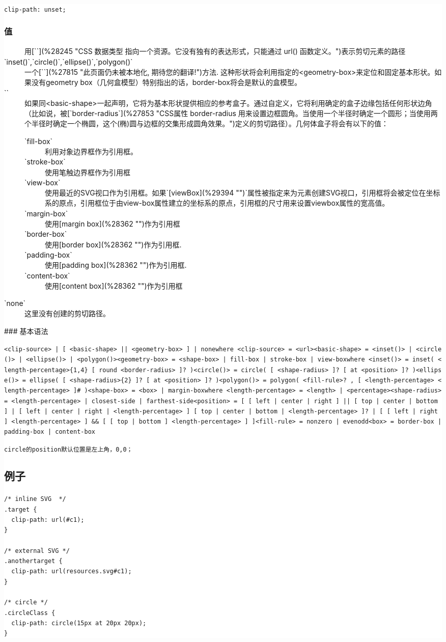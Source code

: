 ```
clip-path: unset;
```

### 值<a name="值"></a>
<dl><dt id=''></dt><dd>用[`<url>`](%28245 "CSS 数据类型 <url> 指向一个资源。它没有独有的表达形式，只能通过 url() 函数定义。")表示剪切元素的路径</dd><dt id=''>`inset()`,`circle()`,`ellipse()`,`polygon()`</dt><dd>一个[`<basic-shape>`](%27815 "此页面仍未被本地化, 期待您的翻译!")方法. 这种形状将会利用指定的&lt;geometry-box&gt;来定位和固定基本形状。如果没有geometry box（几何盒模型）特别指出的话，border-box将会是默认的盒模型。</dd><dt id=''>`<geometry-box>`</dt><dd>如果同&lt;basic-shape&gt;一起声明，它将为基本形状提供相应的参考盒子。通过自定义，它将利用确定的盒子边缘包括任何形状边角（比如说，被[`border-radius`](%27853 "CSS属性 border-radius 用来设置边框圆角。当使用一个半径时确定一个圆形；当使用两个半径时确定一个椭圆，这个(椭)圆与边框的交集形成圆角效果。")定义的剪切路径）。几何体盒子将会有以下的值：<dl><dt id=''>`fill-box`</dt><dd>利用对象边界框作为引用框。</dd><dt id=''>`stroke-box`</dt><dd>使用笔触边界框作为引用框</dd><dt id=''>`view-box`</dt><dd>使用最近的SVG视口作为引用框。如果`[viewBox](%29394 "")`属性被指定来为元素创建SVG视口，引用框将会被定位在坐标系的原点，引用框位于由view-box属性建立的坐标系的原点，引用框的尺寸用来设置viewbox属性的宽高值。</dd><dt id=''>`margin-box`</dt><dd>使用[margin box](%28362 "")作为引用框</dd><dt id=''>`border-box`</dt><dd>使用[border box](%28362 "")作为引用框.</dd><dt id=''>`padding-box`</dt><dd>使用[padding box](%28362 "")作为引用框.</dd><dt id=''>`content-box`</dt><dd>使用[content box](%28362 "")作为引用框</dd></dl></dd><dt id=''>`none`</dt><dd>这里没有创建的剪切路径。</dd></dl>
### 基本语法<a name="基本语法"></a>

```
<clip-source> | [ <basic-shape> || <geometry-box> ] | nonewhere <clip-source> = <url><basic-shape> = <inset()> | <circle()> | <ellipse()> | <polygon()><geometry-box> = <shape-box> | fill-box | stroke-box | view-boxwhere <inset()> = inset( <length-percentage>{1,4} [ round <border-radius> ]? )<circle()> = circle( [ <shape-radius> ]? [ at <position> ]? )<ellipse()> = ellipse( [ <shape-radius>{2} ]? [ at <position> ]? )<polygon()> = polygon( <fill-rule>? , [ <length-percentage> <length-percentage> ]# )<shape-box> = <box> | margin-boxwhere <length-percentage> = <length> | <percentage><shape-radius> = <length-percentage> | closest-side | farthest-side<position> = [ [ left | center | right ] || [ top | center | bottom ] | [ left | center | right | <length-percentage> ] [ top | center | bottom | <length-percentage> ]? | [ [ left | right ] <length-percentage> ] && [ [ top | bottom ] <length-percentage> ] ]<fill-rule> = nonzero | evenodd<box> = border-box | padding-box | content-box
```

```
circle的position默认位置是左上角，0,0；
```

## 例子<a name="例子"></a>

```
/* inline SVG  */
.target {
  clip-path: url(#c1);
}

/* external SVG */
.anothertarget {
  clip-path: url(resources.svg#c1);
}

/* circle */
.circleClass {
  clip-path: circle(15px at 20px 20px);
}
```
